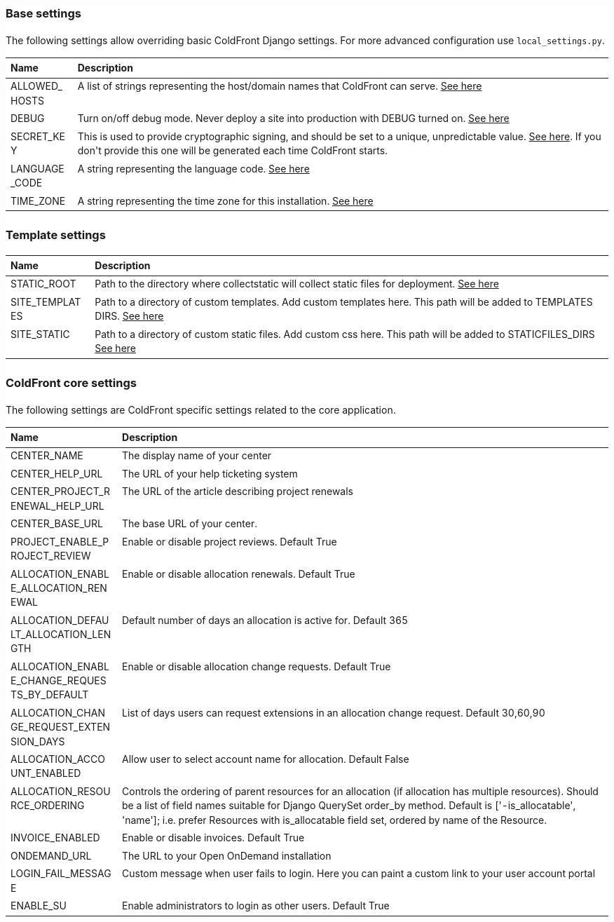 ### Base settings

The following settings allow overriding basic ColdFront Django settings. For
more advanced configuration use `local_settings.py`.

| Name                 | Description                          |
| :--------------------|:-------------------------------------|
| ALLOWED_HOSTS        | A list of strings representing the host/domain names that ColdFront can serve. [See here](https://docs.djangoproject.com/en/3.1/ref/settings/#allowed-hosts) |
| DEBUG                | Turn on/off debug mode. Never deploy a site into production with DEBUG turned on. [See here](https://docs.djangoproject.com/en/3.1/ref/settings/#debug) |
| SECRET_KEY           | This is used to provide cryptographic signing, and should be set to a unique, unpredictable value. [See here](https://docs.djangoproject.com/en/3.1/ref/settings/#secret-key). If you don't provide this one will be generated each time ColdFront starts. |
| LANGUAGE_CODE        | A string representing the language code. [See here](https://docs.djangoproject.com/en/3.1/ref/settings/#language-code)
| TIME_ZONE            | A string representing the time zone for this installation. [See here](https://docs.djangoproject.com/en/3.1/ref/settings/#std:setting-TIME_ZONE) |

### Template settings

| Name                 | Description                          |
| :--------------------|:-------------------------------------|
| STATIC_ROOT          | Path to the directory where collectstatic will collect static files for deployment. [See here](https://docs.djangoproject.com/en/3.1/ref/settings/#std:setting-STATIC_ROOT) |
| SITE_TEMPLATES     | Path to a directory of custom templates. Add custom templates here. This path will be added to TEMPLATES DIRS. [See here](https://docs.djangoproject.com/en/3.1/ref/settings/#std:setting-TEMPLATES-DIRS) |
| SITE_STATIC          | Path to a directory of custom static files. Add custom css here. This path will be added to STATICFILES_DIRS [See here](https://docs.djangoproject.com/en/3.1/ref/settings/#std:setting-STATICFILES_DIRS) |

### ColdFront core settings

The following settings are ColdFront specific settings related to the core application.

| Name                                   | Description                                    |
| :--------------------------------------|:-----------------------------------------------|
| CENTER_NAME                            | The display name of your center                |
| CENTER_HELP_URL                        | The URL of your help ticketing system          |
| CENTER_PROJECT_RENEWAL_HELP_URL        | The URL of the article describing project renewals |
| CENTER_BASE_URL                        | The base URL of your center.                   |
| PROJECT_ENABLE_PROJECT_REVIEW          | Enable or disable project reviews. Default True|
| ALLOCATION_ENABLE_ALLOCATION_RENEWAL   | Enable or disable allocation renewals. Default True |
| ALLOCATION_DEFAULT_ALLOCATION_LENGTH   | Default number of days an allocation is active for. Default 365 |
| ALLOCATION_ENABLE_CHANGE_REQUESTS_BY_DEFAULT | Enable or disable allocation change requests. Default True |
| ALLOCATION_CHANGE_REQUEST_EXTENSION_DAYS | List of days users can request extensions in an allocation change request. Default 30,60,90 |
| ALLOCATION_ACCOUNT_ENABLED             | Allow user to select account name for allocation. Default False |
| ALLOCATION_RESOURCE_ORDERING           | Controls the ordering of parent resources for an allocation (if allocation has multiple resources).  Should be a list of field names suitable for Django QuerySet order_by method.  Default is ['-is_allocatable', 'name']; i.e. prefer Resources with is_allocatable field set, ordered by name of the Resource.|
| INVOICE_ENABLED                        | Enable or disable invoices. Default True       |
| ONDEMAND_URL                           | The URL to your Open OnDemand installation     |
| LOGIN_FAIL_MESSAGE                     | Custom message when user fails to login. Here you can paint a custom link to your user account portal |
| ENABLE_SU                              | Enable administrators to login as other users. Default True |
